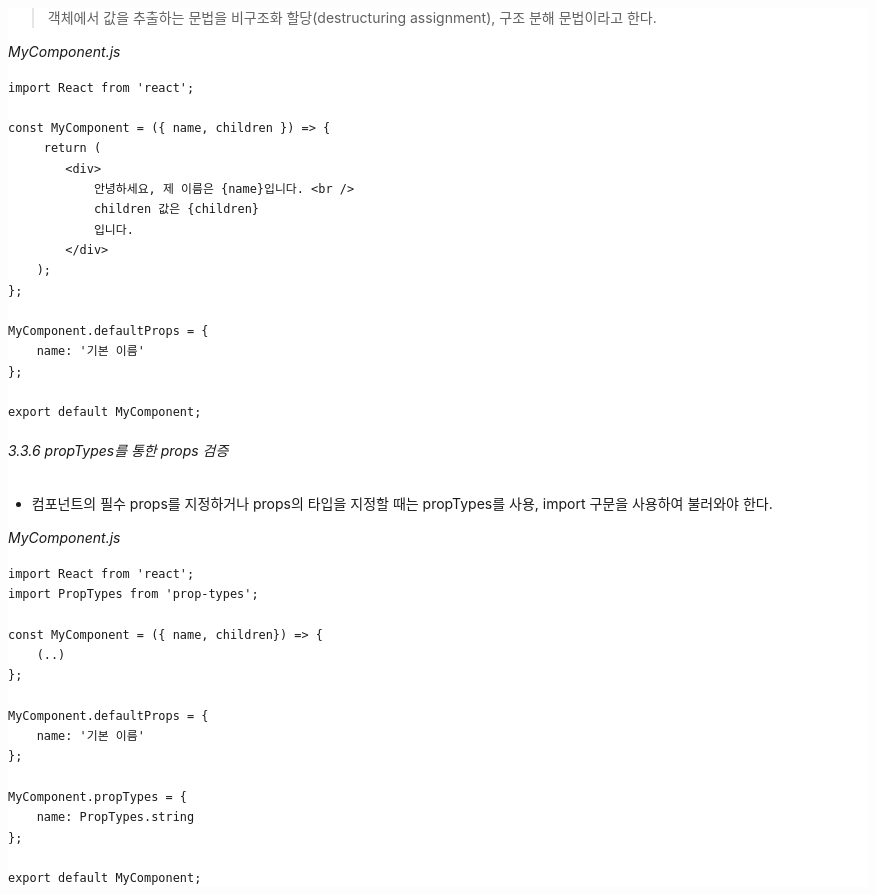 ```react
```

> 객체에서 값을 추출하는 문법을 비구조화 할당(destructuring assignment), 구조 분해 문법이라고 한다.



_MyComponent.js_

```react
import React from 'react';

const MyComponent = ({ name, children }) => {
     return (
    	<div>
        	안녕하세요, 제 이름은 {name}입니다. <br />
            children 값은 {children}
            입니다.
        </div>
    );   
};

MyComponent.defaultProps = {
    name: '기본 이름'
};

export default MyComponent;
```



###### 3.3.6 propTypes를 통한 props 검증

- 컴포넌트의 필수 props를 지정하거나 props의 타입을 지정할 때는 propTypes를 사용, import 구문을 사용하여 불러와야 한다.



_MyComponent.js_

```react
import React from 'react';
import PropTypes from 'prop-types';

const MyComponent = ({ name, children}) => {
    (..)
};

MyComponent.defaultProps = {
    name: '기본 이름'
};

MyComponent.propTypes = {
    name: PropTypes.string
};

export default MyComponent;
```
